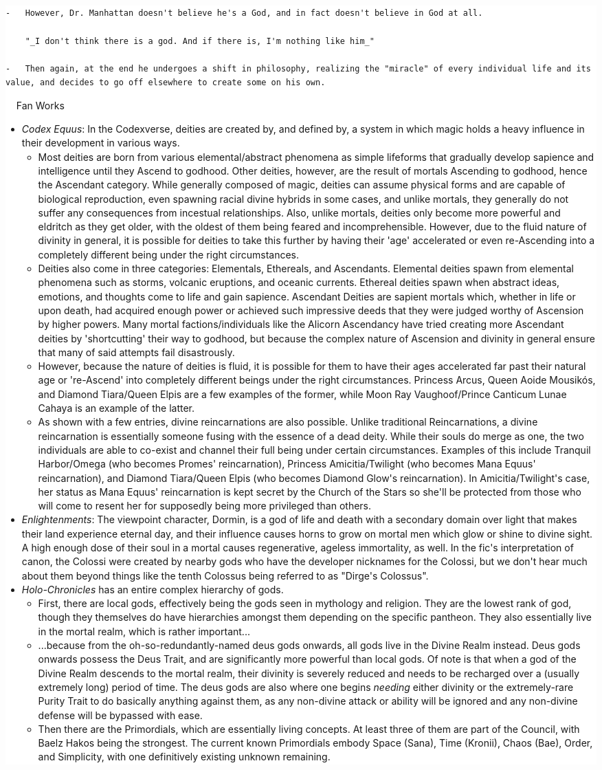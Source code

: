     -   However, Dr. Manhattan doesn't believe he's a God, and in fact doesn't believe in God at all.
        
        "_I don't think there is a god. And if there is, I'm nothing like him_"
        
    -   Then again, at the end he undergoes a shift in philosophy, realizing the "miracle" of every individual life and its value, and decides to go off elsewhere to create some on his own.

    Fan Works 

-   _Codex Equus_: In the Codexverse, deities are created by, and defined by, a system in which magic holds a heavy influence in their development in various ways.
    -   Most deities are born from various elemental/abstract phenomena as simple lifeforms that gradually develop sapience and intelligence until they Ascend to godhood. Other deities, however, are the result of mortals Ascending to godhood, hence the Ascendant category. While generally composed of magic, deities can assume physical forms and are capable of biological reproduction, even spawning racial divine hybrids in some cases, and unlike mortals, they generally do not suffer any consequences from incestual relationships. Also, unlike mortals, deities only become more powerful and eldritch as they get older, with the oldest of them being feared and incomprehensible. However, due to the fluid nature of divinity in general, it is possible for deities to take this further by having their 'age' accelerated or even re-Ascending into a completely different being under the right circumstances.
    -   Deities also come in three categories: Elementals, Ethereals, and Ascendants. Elemental deities spawn from elemental phenomena such as storms, volcanic eruptions, and oceanic currents. Ethereal deities spawn when abstract ideas, emotions, and thoughts come to life and gain sapience. Ascendant Deities are sapient mortals which, whether in life or upon death, had acquired enough power or achieved such impressive deeds that they were judged worthy of Ascension by higher powers. Many mortal factions/individuals like the Alicorn Ascendancy have tried creating more Ascendant deities by 'shortcutting' their way to godhood, but because the complex nature of Ascension and divinity in general ensure that many of said attempts fail disastrously.
    -   However, because the nature of deities is fluid, it is possible for them to have their ages accelerated far past their natural age or 're-Ascend' into completely different beings under the right circumstances. Princess Arcus, Queen Aoide Mousikós, and Diamond Tiara/Queen Elpis are a few examples of the former, while Moon Ray Vaughoof/Prince Canticum Lunae Cahaya is an example of the latter.
    -   As shown with a few entries, divine reincarnations are also possible. Unlike traditional Reincarnations, a divine reincarnation is essentially someone fusing with the essence of a dead deity. While their souls do merge as one, the two individuals are able to co-exist and channel their full being under certain circumstances. Examples of this include Tranquil Harbor/Omega (who becomes Promes' reincarnation), Princess Amicitia/Twilight (who becomes Mana Equus' reincarnation), and Diamond Tiara/Queen Elpis (who becomes Diamond Glow's reincarnation). In Amicitia/Twilight's case, her status as Mana Equus' reincarnation is kept secret by the Church of the Stars so she'll be protected from those who will come to resent her for supposedly being more privileged than others.
-   _Enlightenments_: The viewpoint character, Dormin, is a god of life and death with a secondary domain over light that makes their land experience eternal day, and their influence causes horns to grow on mortal men which glow or shine to divine sight. A high enough dose of their soul in a mortal causes regenerative, ageless immortality, as well. In the fic's interpretation of canon, the Colossi were created by nearby gods who have the developer nicknames for the Colossi, but we don't hear much about them beyond things like the tenth Colossus being referred to as "Dirge's Colossus".
-   _Holo-Chronicles_ has an entire complex hierarchy of gods.
    -   First, there are local gods, effectively being the gods seen in mythology and religion. They are the lowest rank of god, though they themselves do have hierarchies amongst them depending on the specific pantheon. They also essentially live in the mortal realm, which is rather important...
    -   ...because from the oh-so-redundantly-named deus gods onwards, all gods live in the Divine Realm instead. Deus gods onwards possess the Deus Trait, and are significantly more powerful than local gods. Of note is that when a god of the Divine Realm descends to the mortal realm, their divinity is severely reduced and needs to be recharged over a (usually extremely long) period of time. The deus gods are also where one begins _needing_ either divinity or the extremely-rare Purity Trait to do basically anything against them, as any non-divine attack or ability will be ignored and any non-divine defense will be bypassed with ease.
    -   Then there are the Primordials, which are essentially living concepts. At least three of them are part of the Council, with Baelz Hakos being the strongest. The current known Primordials embody Space (Sana), Time (Kronii), Chaos (Bae), Order, and Simplicity, with one definitively existing unknown remaining.